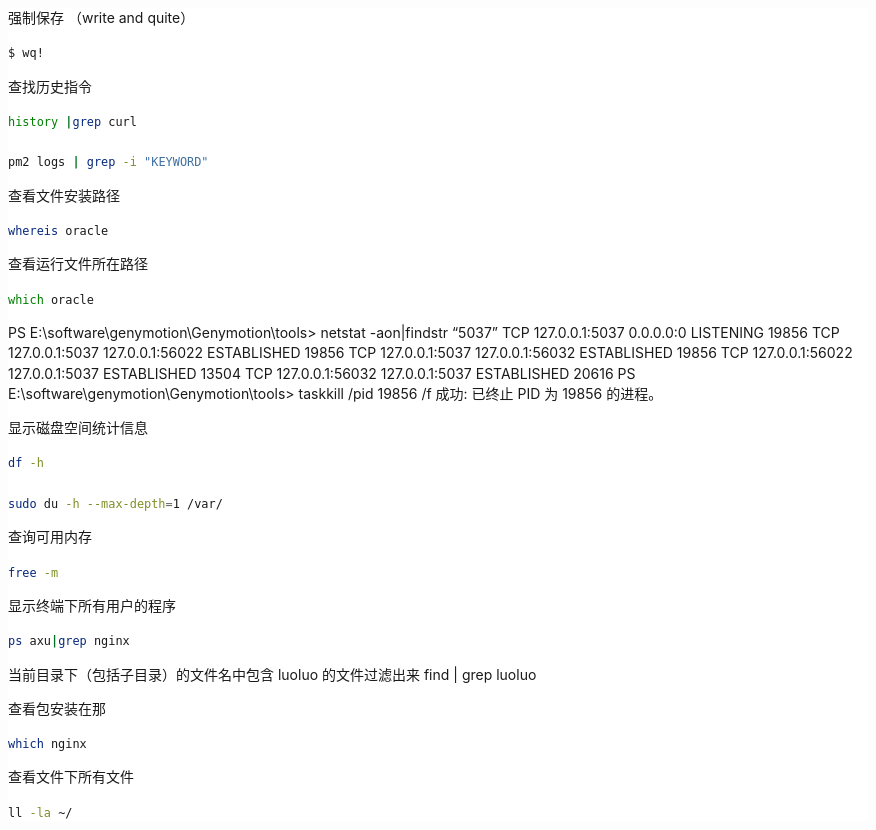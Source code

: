 强制保存 （write and quite）
``` BASH
$ wq!
```

查找历史指令
``` BASH
history |grep curl

pm2 logs | grep -i "KEYWORD"
```

查看文件安装路径
``` zsh
whereis oracle
```

查看运行文件所在路径
``` zsh
which oracle
```

PS E:\software\genymotion\Genymotion\tools> netstat -aon|findstr “5037”
  TCP    127.0.0.1:5037         0.0.0.0:0              LISTENING       19856
  TCP    127.0.0.1:5037         127.0.0.1:56022        ESTABLISHED     19856
  TCP    127.0.0.1:5037         127.0.0.1:56032        ESTABLISHED     19856
  TCP    127.0.0.1:56022        127.0.0.1:5037         ESTABLISHED     13504
  TCP    127.0.0.1:56032        127.0.0.1:5037         ESTABLISHED     20616
PS E:\software\genymotion\Genymotion\tools> taskkill /pid 19856 /f
成功: 已终止 PID 为 19856 的进程。


显示磁盘空间统计信息
``` bash
df -h

sudo du -h --max-depth=1 /var/
```


查询可用内存
``` bash
free -m
```

显示终端下所有用户的程序
``` bash
ps axu|grep nginx
```

当前目录下（包括子目录）的文件名中包含 luoluo 的文件过滤出来
find | grep luoluo

查看包安装在那
``` bash
which nginx
```

查看文件下所有文件
``` zsh
ll -la ~/
```
